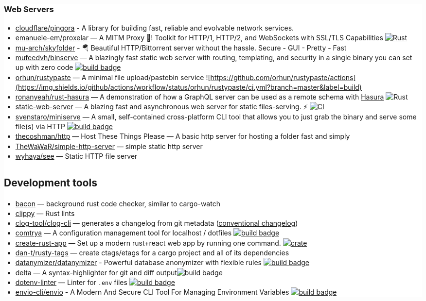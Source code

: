 ### Web Servers

* [cloudflare/pingora](https://github.com/cloudflare/pingora) - A library for building fast, reliable and evolvable network services.
* [emanuele-em/proxelar](https://github.com/emanuele-em/proxelar) — A MITM Proxy 🦀! Toolkit for HTTP/1, HTTP/2, and WebSockets with SSL/TLS Capabilities [![Rust](https://github.com/emanuele-em/proxelar/actions/workflows/rust.yml/badge.svg)](https://github.com/emanuele-em/proxelar/actions/workflows/rust.yml)
* [mu-arch/skyfolder](https://github.com/mu-arch/skyfolder) - 🪂 Beautiful HTTP/Bittorrent server without the hassle. Secure - GUI - Pretty - Fast
* [mufeedvh/binserve](https://github.com/mufeedvh/binserve) — A blazingly fast static web server with routing, templating, and security in a single binary you can set up with zero code [![build badge](https://github.com/mufeedvh/binserve/workflows/CICD/badge.svg?branch=master)](https://github.com/mufeedvh/binserve/actions)
* [orhun/rustypaste](https://github.com/orhun/rustypaste) — A minimal file upload/pastebin service ![https://github.com/orhun/rustypaste/actions](https://img.shields.io/github/actions/workflow/status/orhun/rustypaste/ci.yml?branch=master&label=build)
* [ronanyeah/rust-hasura](https://github.com/ronanyeah/rust-hasura) — A demonstration of how a GraphQL server can be used as a remote schema with [Hasura](https://hasura.io/) ![Rust](https://github.com/ronanyeah/rust-hasura/workflows/Rust/badge.svg?branch=master)
* [static-web-server](https://github.com/static-web-server/static-web-server) — A blazing fast and asynchronous web server for static files-serving. ⚡ [![CI](https://github.com/static-web-server/static-web-server/actions/workflows/devel.yml/badge.svg)](https://github.com/static-web-server/static-web-server/actions/workflows/devel.yml?query=branch%3Amaster)
* [svenstaro/miniserve](https://github.com/svenstaro/miniserve) — A small, self-contained cross-platform CLI tool that allows you to just grab the binary and serve some file(s) via HTTP [![build badge](https://github.com/svenstaro/miniserve/workflows/CI/badge.svg?branch=master)](https://github.com/svenstaro/miniserve/actions)
* [thecoshman/http](https://github.com/thecoshman/http) — Host These Things Please — A basic http server for hosting a folder fast and simply
* [TheWaWaR/simple-http-server](https://github.com/TheWaWaR/simple-http-server) — simple static http server
* [wyhaya/see](https://github.com/wyhaya/see) — Static HTTP file server

## Development tools

* [bacon](https://github.com/Canop/bacon) — background rust code checker, similar to cargo-watch
* [clippy](https://crates.io/crates/clippy) — Rust lints
* [clog-tool/clog-cli](https://github.com/clog-tool/clog-cli) — generates a changelog from git metadata ([conventional changelog](https://blog.thoughtram.io/announcements/tools/2014/09/18/announcing-clog-a-conventional-changelog-generator-for-the-rest-of-us.html))
* [comtrya](https://github.com/comtrya/comtrya) — A configuration management tool for localhost / dotfiles [![build badge](https://github.com/comtrya/comtrya/actions/workflows/main.yaml/badge.svg)](https://github.com/comtrya/comtrya/actions)
* [create-rust-app](https://github.com/Wulf/create-rust-app) — Set up a modern rust+react web app by running one command. [![crate](https://img.shields.io/crates/v/create-rust-app.svg)](https://crates.io/crates/create-rust-app)
* [dan-t/rusty-tags](https://github.com/dan-t/rusty-tags) — create ctags/etags for a cargo project and all of its dependencies
* [datanymizer/datanymizer](https://github.com/datanymizer/datanymizer) - Powerful database anonymizer with flexible rules [![build badge](https://github.com/datanymizer/datanymizer/workflows/CI/badge.svg?branch=main)](https://github.com/datanymizer/datanymizer/actions?query=workflow%3ACI+branch%3Amain)
* [delta](https://crates.io/crates/git-delta) — A syntax-highlighter for git and diff output[![build badge](https://github.com/dandavison/delta/workflows/Continuous%20Integration/badge.svg)](https://github.com/dandavison/delta//actions)
* [dotenv-linter](https://github.com/dotenv-linter/dotenv-linter) — Linter for `.env` files [![build badge](https://github.com/dotenv-linter/dotenv-linter/workflows/CI/badge.svg?branch=master)](https://github.com/dotenv-linter/dotenv-linter/actions?query=workflow%3ACI+branch%3Amaster)
* [envio-cli/envio](https://github.com/envio-cli/envio) - A Modern And Secure CLI Tool For Managing Environment Variables [![build badge](https://github.com/envio-cli/envio/actions/workflows/CICD.yml/badge.svg?branch=main)](https://github.com/envio-cli/envio/actions/workflows/CICD.yml)